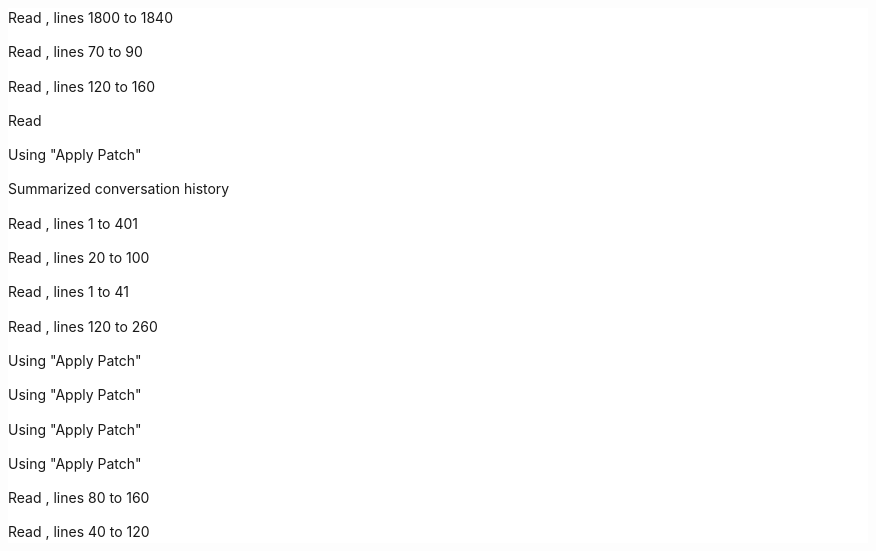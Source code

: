 Read [](file:///d%3A/Projects/Copilot-Improvement-Experiments/AI-Agent-Workspace/ChatHistory/2025-10-30.md#1800-1800), lines 1800 to 1840

Read [](file:///d%3A/Projects/Copilot-Improvement-Experiments/AI-Agent-Workspace/ChatHistory/2025-10-30.md#70-70), lines 70 to 90

Read [](file:///d%3A/Projects/Copilot-Improvement-Experiments/AI-Agent-Workspace/ChatHistory/2025-10-30.md#120-120), lines 120 to 160

Read [](file:///d%3A/Projects/Copilot-Improvement-Experiments/AI-Agent-Workspace/ChatHistory/Summarized/2025-10-30.SUMMARIZED.md)

Using "Apply Patch"


```

```
Summarized conversation history

Read [](file:///d%3A/Projects/Copilot-Improvement-Experiments/AI-Agent-Workspace/ChatHistory/2025-10-30.md#1-1), lines 1 to 401

Read [](file:///d%3A/Projects/Copilot-Improvement-Experiments/AI-Agent-Workspace/ChatHistory/Summarized/2025-10-30.SUMMARIZED.md#20-20), lines 20 to 100

Read [](file:///d%3A/Projects/Copilot-Improvement-Experiments/AI-Agent-Workspace/ChatHistory/Summarized/2025-10-30.SUMMARIZED.md#1-1), lines 1 to 41

Read [](file:///d%3A/Projects/Copilot-Improvement-Experiments/AI-Agent-Workspace/ChatHistory/2025-10-30.md#120-120), lines 120 to 260

Using "Apply Patch"


```

```


Using "Apply Patch"


```

```


Using "Apply Patch"


```

```


Using "Apply Patch"

Read [](file:///d%3A/Projects/Copilot-Improvement-Experiments/AI-Agent-Workspace/ChatHistory/Summarized/2025-10-30.SUMMARIZED.md#80-80), lines 80 to 160

Read [](file:///d%3A/Projects/Copilot-Improvement-Experiments/AI-Agent-Workspace/ChatHistory/Summarized/2025-10-30.SUMMARIZED.md#40-40), lines 40 to 120
